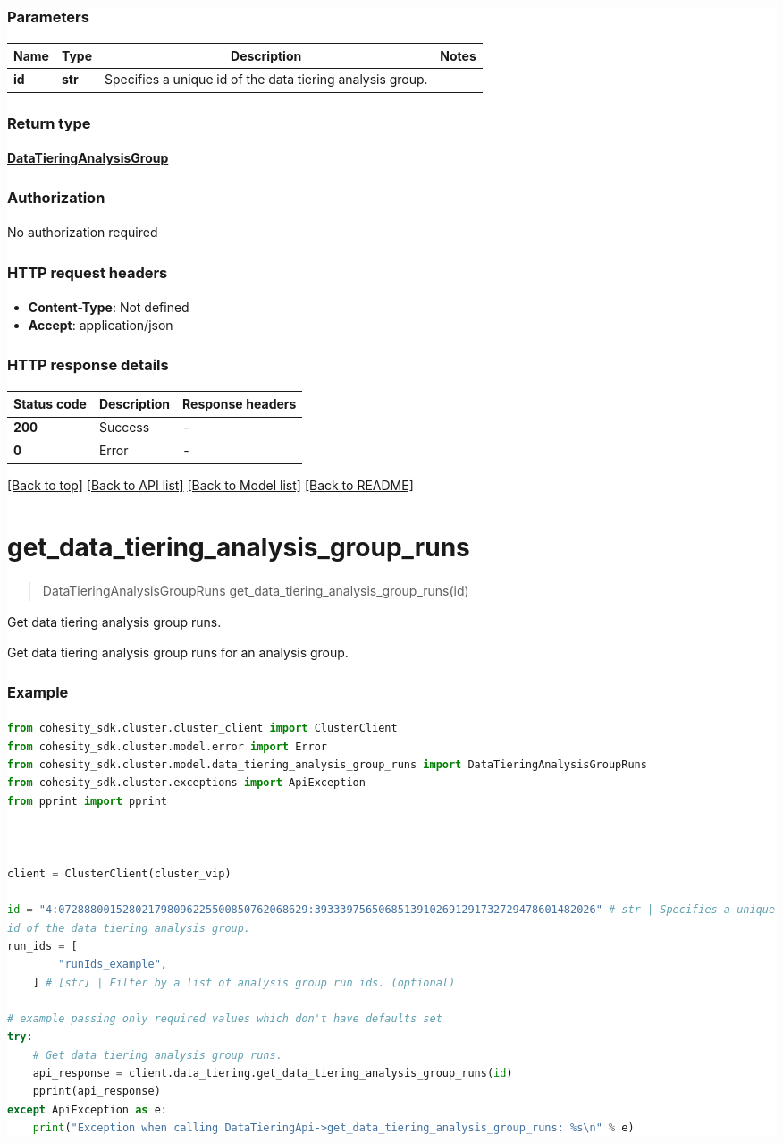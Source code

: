 
### Parameters

Name | Type | Description  | Notes
------------- | ------------- | ------------- | -------------
 **id** | **str**| Specifies a unique id of the data tiering analysis group. |

### Return type

[**DataTieringAnalysisGroup**](DataTieringAnalysisGroup.md)

### Authorization

No authorization required

### HTTP request headers

 - **Content-Type**: Not defined
 - **Accept**: application/json


### HTTP response details
| Status code | Description | Response headers |
|-------------|-------------|------------------|
**200** | Success |  -  |
**0** | Error |  -  |

[[Back to top]](#) [[Back to API list]](../README.md#documentation-for-api-endpoints) [[Back to Model list]](../README.md#documentation-for-models) [[Back to README]](../README.md)

# **get_data_tiering_analysis_group_runs**
> DataTieringAnalysisGroupRuns get_data_tiering_analysis_group_runs(id)

Get data tiering analysis group runs.

Get data tiering analysis group runs for an analysis group.

### Example

```python
from cohesity_sdk.cluster.cluster_client import ClusterClient
from cohesity_sdk.cluster.model.error import Error
from cohesity_sdk.cluster.model.data_tiering_analysis_group_runs import DataTieringAnalysisGroupRuns
from cohesity_sdk.cluster.exceptions import ApiException
from pprint import pprint



client = ClusterClient(cluster_vip)

id = "4:072888001528021798096225500850762068629:39333975650685139102691291732729478601482026" # str | Specifies a unique id of the data tiering analysis group.
run_ids = [
        "runIds_example",
    ] # [str] | Filter by a list of analysis group run ids. (optional)

# example passing only required values which don't have defaults set
try:
	# Get data tiering analysis group runs.
	api_response = client.data_tiering.get_data_tiering_analysis_group_runs(id)
	pprint(api_response)
except ApiException as e:
	print("Exception when calling DataTieringApi->get_data_tiering_analysis_group_runs: %s\n" % e)

```